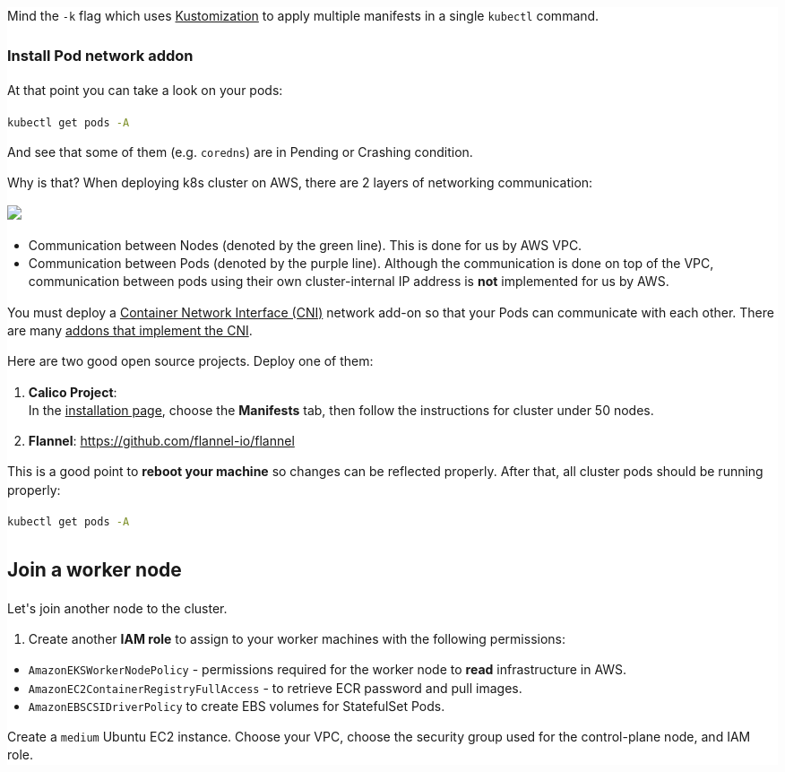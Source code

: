 Mind the `-k` flag which uses [Kustomization](https://kubernetes.io/docs/tasks/manage-kubernetes-objects/kustomization/) to apply multiple manifests in a single `kubectl` command. 

### Install Pod network addon

At that point you can take a look on your pods:

```bash
kubectl get pods -A
```

And see that some of them (e.g. `coredns`) are in Pending or Crashing condition. 

Why is that? When deploying k8s cluster on AWS, there are 2 layers of networking communication:

![](../.img/k8s_cni.png)

- Communication between Nodes (denoted by the green line). This is done for us by AWS VPC.
- Communication between Pods (denoted by the purple line). Although the communication is done on top of the VPC, communication between pods using their own cluster-internal IP address is **not** implemented for us by AWS.   

You must deploy a [Container Network Interface (CNI)](https://kubernetes.io/docs/concepts/extend-kubernetes/compute-storage-net/network-plugins/) network add-on so that your Pods can communicate with each other. 
There are many [addons that implement the CNI](https://kubernetes.io/docs/concepts/cluster-administration/addons/#networking-and-network-policy). 

Here are two good open source projects. Deploy one of them: 

1. **Calico Project**:   
   In the [installation page](https://docs.tigera.io/calico/latest/getting-started/kubernetes/self-managed-onprem/onpremises#install-calico), choose the **Manifests** tab, then follow the instructions for cluster under 50 nodes. 

2. **Flannel**: https://github.com/flannel-io/flannel

This is a good point to **reboot your machine** so changes can be reflected properly.
After that, all cluster pods should be running properly:

```bash
kubectl get pods -A
```

## Join a worker node

Let's join another node to the cluster. 

1. Create another **IAM role** to assign to your worker machines with the following permissions:

  - `AmazonEKSWorkerNodePolicy` - permissions required for the worker node to **read** infrastructure in AWS.
  - `AmazonEC2ContainerRegistryFullAccess` - to retrieve ECR password and pull images.
  - `AmazonEBSCSIDriverPolicy` to create EBS volumes for StatefulSet Pods. 

Create a `medium` Ubuntu EC2 instance. Choose your VPC, choose the security group used for the control-plane node, and IAM role. 
